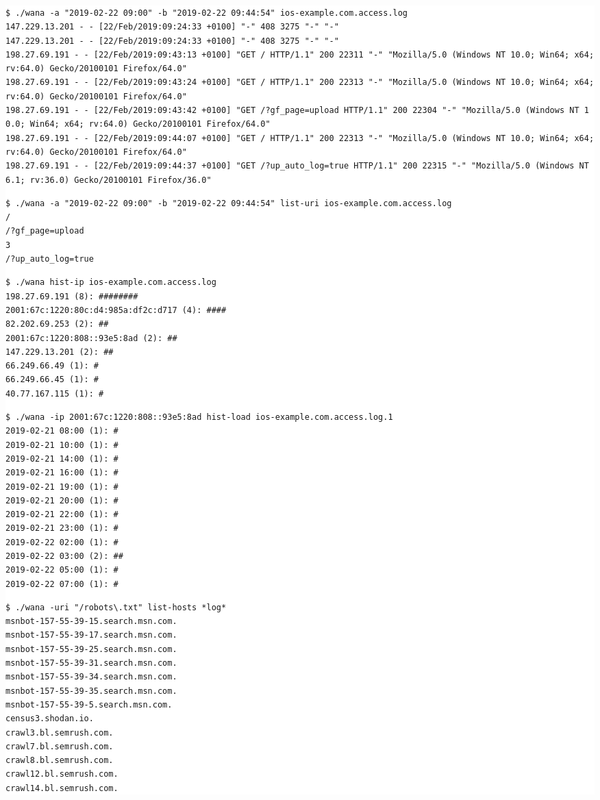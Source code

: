 ```
$ ./wana -a "2019-02-22 09:00" -b "2019-02-22 09:44:54" ios-example.com.access.log
147.229.13.201 - - [22/Feb/2019:09:24:33 +0100] "-" 408 3275 "-" "-"
147.229.13.201 - - [22/Feb/2019:09:24:33 +0100] "-" 408 3275 "-" "-"
198.27.69.191 - - [22/Feb/2019:09:43:13 +0100] "GET / HTTP/1.1" 200 22311 "-" "Mozilla/5.0 (Windows NT 10.0; Win64; x64; rv:64.0) Gecko/20100101 Firefox/64.0"
198.27.69.191 - - [22/Feb/2019:09:43:24 +0100] "GET / HTTP/1.1" 200 22313 "-" "Mozilla/5.0 (Windows NT 10.0; Win64; x64; rv:64.0) Gecko/20100101 Firefox/64.0"
198.27.69.191 - - [22/Feb/2019:09:43:42 +0100] "GET /?gf_page=upload HTTP/1.1" 200 22304 "-" "Mozilla/5.0 (Windows NT 10.0; Win64; x64; rv:64.0) Gecko/20100101 Firefox/64.0"
198.27.69.191 - - [22/Feb/2019:09:44:07 +0100] "GET / HTTP/1.1" 200 22313 "-" "Mozilla/5.0 (Windows NT 10.0; Win64; x64; rv:64.0) Gecko/20100101 Firefox/64.0"
198.27.69.191 - - [22/Feb/2019:09:44:37 +0100] "GET /?up_auto_log=true HTTP/1.1" 200 22315 "-" "Mozilla/5.0 (Windows NT 6.1; rv:36.0) Gecko/20100101 Firefox/36.0"
```

```
$ ./wana -a "2019-02-22 09:00" -b "2019-02-22 09:44:54" list-uri ios-example.com.access.log
/
/?gf_page=upload
3
/?up_auto_log=true
```

```
$ ./wana hist-ip ios-example.com.access.log
198.27.69.191 (8): ########
2001:67c:1220:80c:d4:985a:df2c:d717 (4): ####
82.202.69.253 (2): ##
2001:67c:1220:808::93e5:8ad (2): ##
147.229.13.201 (2): ##
66.249.66.49 (1): #
66.249.66.45 (1): #
40.77.167.115 (1): #
```

```
$ ./wana -ip 2001:67c:1220:808::93e5:8ad hist-load ios-example.com.access.log.1
2019-02-21 08:00 (1): #
2019-02-21 10:00 (1): #
2019-02-21 14:00 (1): #
2019-02-21 16:00 (1): #
2019-02-21 19:00 (1): #
2019-02-21 20:00 (1): #
2019-02-21 22:00 (1): #
2019-02-21 23:00 (1): #
2019-02-22 02:00 (1): #
2019-02-22 03:00 (2): ##
2019-02-22 05:00 (1): #
2019-02-22 07:00 (1): #
```

```
$ ./wana -uri "/robots\.txt" list-hosts *log*
msnbot-157-55-39-15.search.msn.com.
msnbot-157-55-39-17.search.msn.com.
msnbot-157-55-39-25.search.msn.com.
msnbot-157-55-39-31.search.msn.com.
msnbot-157-55-39-34.search.msn.com.
msnbot-157-55-39-35.search.msn.com.
msnbot-157-55-39-5.search.msn.com.
census3.shodan.io.
crawl3.bl.semrush.com.
crawl7.bl.semrush.com.
crawl8.bl.semrush.com.
crawl12.bl.semrush.com.
crawl14.bl.semrush.com.
```